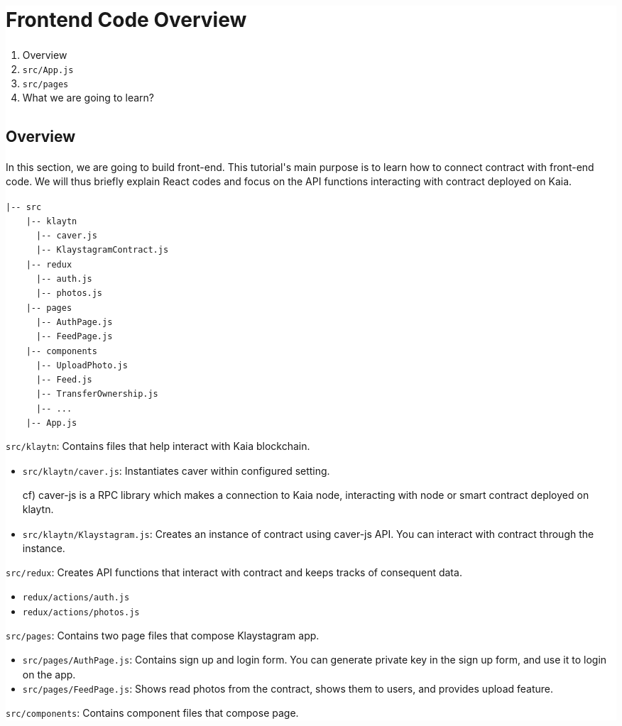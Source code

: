 # Frontend Code Overview

1. Overview
2. `src/App.js`
3. `src/pages`
4. What we are going to learn?

## Overview <a id="1-overview"></a>

In this section, we are going to build front-end. This tutorial's main purpose is to learn how to connect contract with front-end code. We will thus briefly explain React codes and focus on the API functions interacting with contract deployed on Kaia.

```text
|-- src
    |-- klaytn
      |-- caver.js
      |-- KlaystagramContract.js
    |-- redux
      |-- auth.js
      |-- photos.js
    |-- pages
      |-- AuthPage.js
      |-- FeedPage.js
    |-- components
      |-- UploadPhoto.js
      |-- Feed.js
      |-- TransferOwnership.js
      |-- ...
    |-- App.js
```

`src/klaytn`: Contains files that help interact with Kaia blockchain.

- `src/klaytn/caver.js`: Instantiates caver within configured setting.

  cf\) caver-js is a RPC library which makes a connection to Kaia node, interacting with node or smart contract deployed on klaytn.

- `src/klaytn/Klaystagram.js`: Creates an instance of contract using caver-js API. You can interact with contract through the instance.

`src/redux`: Creates API functions that interact with contract and keeps tracks of consequent data.

- `redux/actions/auth.js`
- `redux/actions/photos.js`

`src/pages`: Contains two page files that compose Klaystagram app.

- `src/pages/AuthPage.js`: Contains sign up and login form. You can generate private key in the sign up form, and use it to login on the app.
- `src/pages/FeedPage.js`: Shows read photos from the contract, shows them to users, and provides upload feature.

`src/components`: Contains component files that compose page.
